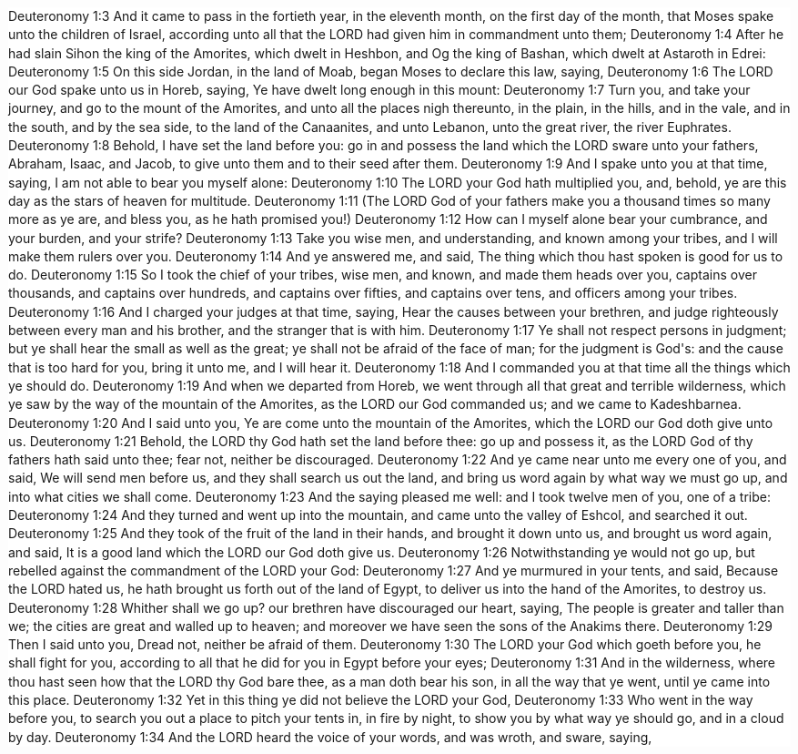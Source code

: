 Deuteronomy 1:3	And it came to pass in the fortieth year, in the eleventh month, on the first day of the month, that Moses spake unto the children of Israel, according unto all that the LORD had given him in commandment unto them;
Deuteronomy 1:4	After he had slain Sihon the king of the Amorites, which dwelt in Heshbon, and Og the king of Bashan, which dwelt at Astaroth in Edrei:
Deuteronomy 1:5	On this side Jordan, in the land of Moab, began Moses to declare this law, saying,
Deuteronomy 1:6	The LORD our God spake unto us in Horeb, saying, Ye have dwelt long enough in this mount:
Deuteronomy 1:7	Turn you, and take your journey, and go to the mount of the Amorites, and unto all the places nigh thereunto, in the plain, in the hills, and in the vale, and in the south, and by the sea side, to the land of the Canaanites, and unto Lebanon, unto the great river, the river Euphrates.
Deuteronomy 1:8	Behold, I have set the land before you: go in and possess the land which the LORD sware unto your fathers, Abraham, Isaac, and Jacob, to give unto them and to their seed after them.
Deuteronomy 1:9	And I spake unto you at that time, saying, I am not able to bear you myself alone:
Deuteronomy 1:10	The LORD your God hath multiplied you, and, behold, ye are this day as the stars of heaven for multitude.
Deuteronomy 1:11	(The LORD God of your fathers make you a thousand times so many more as ye are, and bless you, as he hath promised you!)
Deuteronomy 1:12	How can I myself alone bear your cumbrance, and your burden, and your strife?
Deuteronomy 1:13	Take you wise men, and understanding, and known among your tribes, and I will make them rulers over you.
Deuteronomy 1:14	And ye answered me, and said, The thing which thou hast spoken is good for us to do.
Deuteronomy 1:15	So I took the chief of your tribes, wise men, and known, and made them heads over you, captains over thousands, and captains over hundreds, and captains over fifties, and captains over tens, and officers among your tribes.
Deuteronomy 1:16	And I charged your judges at that time, saying, Hear the causes between your brethren, and judge righteously between every man and his brother, and the stranger that is with him.
Deuteronomy 1:17	Ye shall not respect persons in judgment; but ye shall hear the small as well as the great; ye shall not be afraid of the face of man; for the judgment is God's: and the cause that is too hard for you, bring it unto me, and I will hear it.
Deuteronomy 1:18	And I commanded you at that time all the things which ye should do.
Deuteronomy 1:19	And when we departed from Horeb, we went through all that great and terrible wilderness, which ye saw by the way of the mountain of the Amorites, as the LORD our God commanded us; and we came to Kadeshbarnea.
Deuteronomy 1:20	And I said unto you, Ye are come unto the mountain of the Amorites, which the LORD our God doth give unto us.
Deuteronomy 1:21	Behold, the LORD thy God hath set the land before thee: go up and possess it, as the LORD God of thy fathers hath said unto thee; fear not, neither be discouraged.
Deuteronomy 1:22	And ye came near unto me every one of you, and said, We will send men before us, and they shall search us out the land, and bring us word again by what way we must go up, and into what cities we shall come.
Deuteronomy 1:23	And the saying pleased me well: and I took twelve men of you, one of a tribe:
Deuteronomy 1:24	And they turned and went up into the mountain, and came unto the valley of Eshcol, and searched it out.
Deuteronomy 1:25	And they took of the fruit of the land in their hands, and brought it down unto us, and brought us word again, and said, It is a good land which the LORD our God doth give us.
Deuteronomy 1:26	Notwithstanding ye would not go up, but rebelled against the commandment of the LORD your God:
Deuteronomy 1:27	And ye murmured in your tents, and said, Because the LORD hated us, he hath brought us forth out of the land of Egypt, to deliver us into the hand of the Amorites, to destroy us.
Deuteronomy 1:28	Whither shall we go up? our brethren have discouraged our heart, saying, The people is greater and taller than we; the cities are great and walled up to heaven; and moreover we have seen the sons of the Anakims there.
Deuteronomy 1:29	Then I said unto you, Dread not, neither be afraid of them.
Deuteronomy 1:30	The LORD your God which goeth before you, he shall fight for you, according to all that he did for you in Egypt before your eyes;
Deuteronomy 1:31	And in the wilderness, where thou hast seen how that the LORD thy God bare thee, as a man doth bear his son, in all the way that ye went, until ye came into this place.
Deuteronomy 1:32	Yet in this thing ye did not believe the LORD your God,
Deuteronomy 1:33	Who went in the way before you, to search you out a place to pitch your tents in, in fire by night, to show you by what way ye should go, and in a cloud by day.
Deuteronomy 1:34	And the LORD heard the voice of your words, and was wroth, and sware, saying,